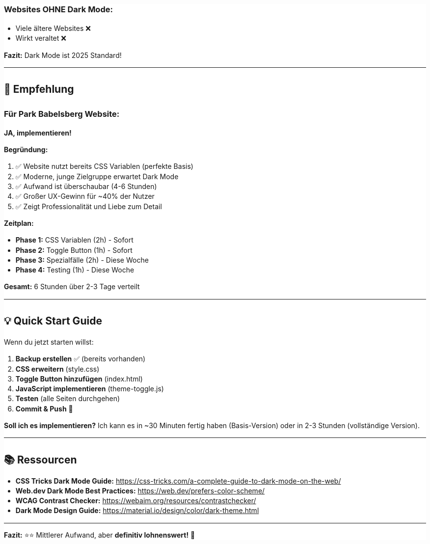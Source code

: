 ### **Websites OHNE Dark Mode:**
- Viele ältere Websites ❌
- Wirkt veraltet ❌

**Fazit:** Dark Mode ist 2025 Standard!

---

## 🎯 Empfehlung

### **Für Park Babelsberg Website:**

**JA, implementieren!** 

**Begründung:**
1. ✅ Website nutzt bereits CSS Variablen (perfekte Basis)
2. ✅ Moderne, junge Zielgruppe erwartet Dark Mode
3. ✅ Aufwand ist überschaubar (4-6 Stunden)
4. ✅ Großer UX-Gewinn für ~40% der Nutzer
5. ✅ Zeigt Professionalität und Liebe zum Detail

**Zeitplan:**
- **Phase 1:** CSS Variablen (2h) - Sofort
- **Phase 2:** Toggle Button (1h) - Sofort
- **Phase 3:** Spezialfälle (2h) - Diese Woche
- **Phase 4:** Testing (1h) - Diese Woche

**Gesamt:** 6 Stunden über 2-3 Tage verteilt

---

## 💡 Quick Start Guide

Wenn du jetzt starten willst:

1. **Backup erstellen** ✅ (bereits vorhanden)
2. **CSS erweitern** (style.css)
3. **Toggle Button hinzufügen** (index.html)
4. **JavaScript implementieren** (theme-toggle.js)
5. **Testen** (alle Seiten durchgehen)
6. **Commit & Push** 🚀

**Soll ich es implementieren?** 
Ich kann es in ~30 Minuten fertig haben (Basis-Version) oder in 2-3 Stunden (vollständige Version).

---

## 📚 Ressourcen

- **CSS Tricks Dark Mode Guide:** https://css-tricks.com/a-complete-guide-to-dark-mode-on-the-web/
- **Web.dev Dark Mode Best Practices:** https://web.dev/prefers-color-scheme/
- **WCAG Contrast Checker:** https://webaim.org/resources/contrastchecker/
- **Dark Mode Design Guide:** https://material.io/design/color/dark-theme.html

---

**Fazit:** ⭐⭐ Mittlerer Aufwand, aber **definitiv lohnenswert!** 🌙